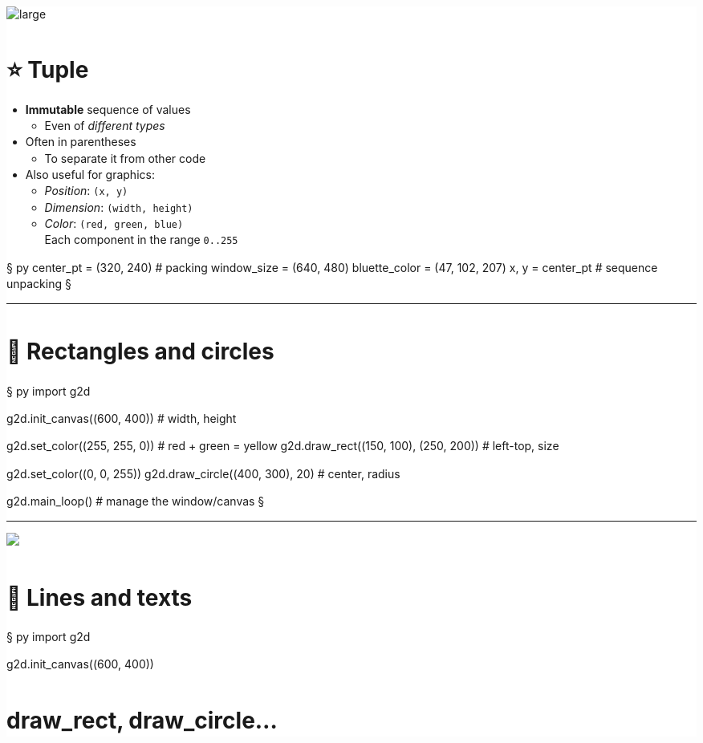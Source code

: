 
![large](http://fondinfo.github.io/images/repr/pixel-grid.png)
# ⭐ Tuple

- **Immutable** sequence of values
    - Even of *different types*
- Often in parentheses
    - To separate it from other code
- Also useful for graphics:
    - *Position*: `(x, y)`
    - *Dimension*: `(width, height)`
    - *Color*: `(red, green, blue)` <br> Each component in the range `0..255`

§ py
center_pt = (320, 240)  # packing
window_size = (640, 480)
bluette_color = (47, 102, 207)
x, y = center_pt  # sequence unpacking
§

---

# 🧪 Rectangles and circles

§ py
import g2d

g2d.init_canvas((600, 400))  # width, height

g2d.set_color((255, 255, 0))  # red + green = yellow
g2d.draw_rect((150, 100), (250, 200))  # left-top, size

g2d.set_color((0, 0, 255))
g2d.draw_circle((400, 300), 20)  # center, radius

g2d.main_loop()  # manage the window/canvas
§

---

![]([http://fondinfo.github.io/images/repr/draw.svg](http://fondinfo.github.io/images/repr/draw.svg))
# 🧪 Lines and texts

§ py
import g2d

g2d.init_canvas((600, 400))

# draw_rect, draw_circle…
